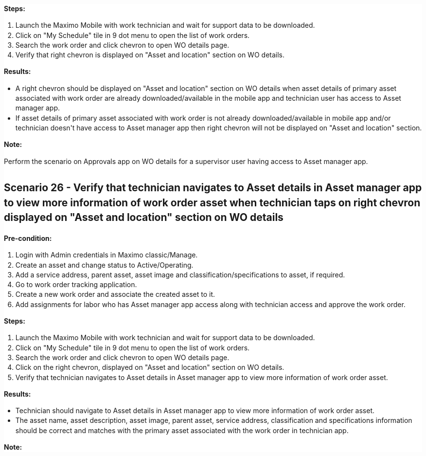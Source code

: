 **Steps:**

1. Launch the Maximo Mobile with work technician and wait for support data to be downloaded.
2. Click on "My Schedule" tile in 9 dot menu to open the list of work orders.
3. Search the work order and click chevron to open WO details page.
4. Verify that right chevron is displayed on "Asset and location" section on WO details.

**Results:**

- A right chevron should be displayed on "Asset and location" section on WO details when asset details of primary asset associated with work order are already downloaded/available in the mobile app and technician user has access to Asset manager app.
- If asset details of primary asset associated with work order is not already downloaded/available in mobile app and/or technician doesn't have access to Asset manager app then right chevron will not be displayed on "Asset and location" section.

**Note:**

Perform the scenario on Approvals app on WO details for a supervisor user having access to Asset manager app.

## Scenario 26 - Verify that technician navigates to Asset details in Asset manager app to view more information of work order asset when technician taps on right chevron displayed on "Asset and location" section on WO details

**Pre-condition:**

1. Login with Admin credentials in Maximo classic/Manage.
2. Create an asset and change status to Active/Operating.
3. Add a service address, parent asset, asset image and classification/specifications to asset, if required.
4. Go to work order tracking application.
5. Create a new work order and associate the created asset to it.
6. Add assignments for labor who has Asset manager app access along with technician access and approve the work order.

**Steps:**

1. Launch the Maximo Mobile with work technician and wait for support data to be downloaded.
2. Click on "My Schedule" tile in 9 dot menu to open the list of work orders.
3. Search the work order and click chevron to open WO details page.
4. Click on the right chevron, displayed on "Asset and location" section on WO details.
5. Verify that technician navigates to Asset details in Asset manager app to view more information of work order asset.

**Results:**

- Technician should navigate to Asset details in Asset manager app to view more information of work order asset.
- The asset name, asset description, asset image, parent asset, service address, classification and specifications information should be correct and matches with the primary asset associated with the work order in technician app.

**Note:**
